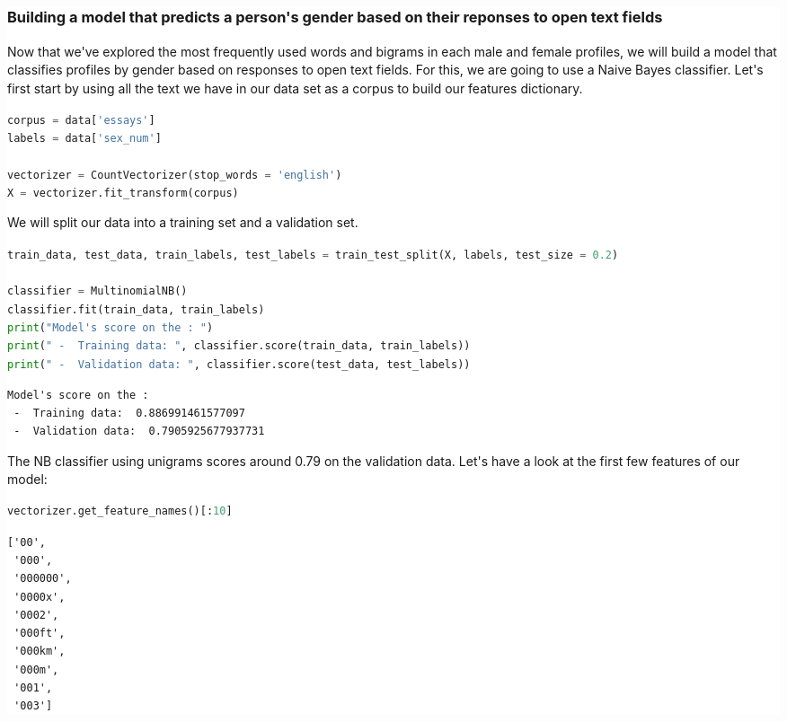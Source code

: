 

### Building a model that predicts a person's gender based on their reponses to open text fields

Now that we've explored the most frequently used words and bigrams in each male and female profiles, we will build a model that classifies profiles by gender based on responses to open text fields. For this, we are going to use a Naive Bayes classifier. Let's first start by using all the text we have in our data set as a corpus to build our features dictionary.


```python
corpus = data['essays']
labels = data['sex_num']

vectorizer = CountVectorizer(stop_words = 'english')
X = vectorizer.fit_transform(corpus)
```

We will split our data into a training set and a validation set. 


```python
train_data, test_data, train_labels, test_labels = train_test_split(X, labels, test_size = 0.2)

classifier = MultinomialNB()
classifier.fit(train_data, train_labels)
print("Model's score on the : ")
print(" -  Training data: ", classifier.score(train_data, train_labels))
print(" -  Validation data: ", classifier.score(test_data, test_labels))
```

    Model's score on the : 
     -  Training data:  0.886991461577097
     -  Validation data:  0.7905925677937731


The NB classifier using unigrams scores around 0.79 on the validation data. Let's have a look at the first few features of our model:


```python
vectorizer.get_feature_names()[:10]
```




    ['00',
     '000',
     '000000',
     '0000x',
     '0002',
     '000ft',
     '000km',
     '000m',
     '001',
     '003']

